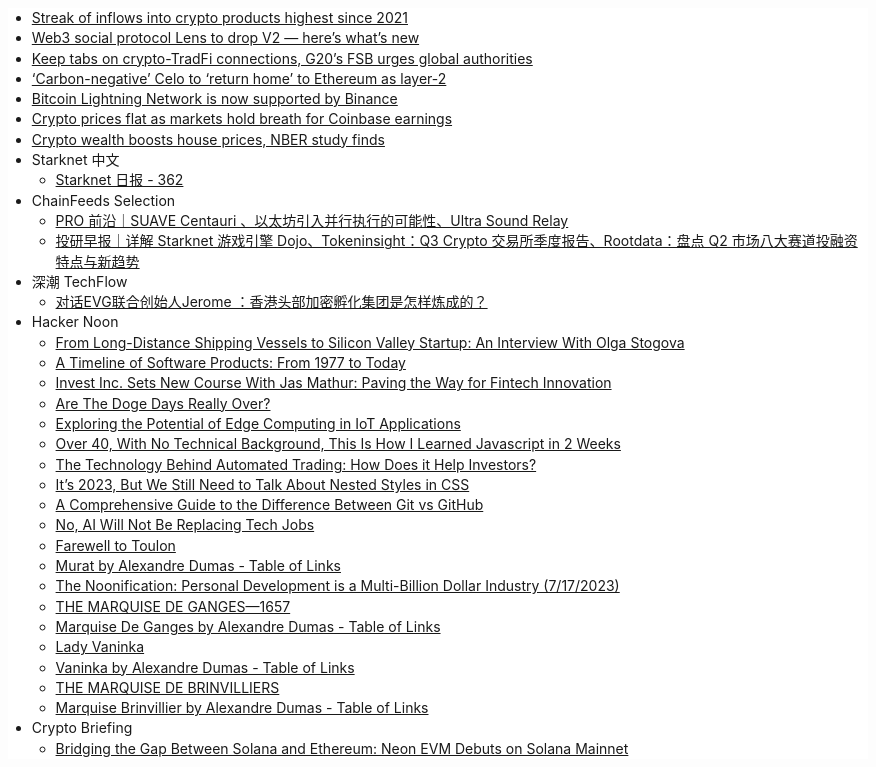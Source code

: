   - [Streak of inflows into crypto products highest since 2021](https://blockworks.co/news/inflows-crypto-products-highest-since-2021)
  - [Web3 social protocol Lens to drop V2 — here’s what’s new](https://blockworks.co/news/lens-protocol-v2)
  - [Keep tabs on crypto-TradFi connections, G20’s FSB urges global authorities](https://blockworks.co/news/keep-tabs-on-crypto-tradfi-connections)
  - [‘Carbon-negative’ Celo to ‘return home’ to Ethereum as layer-2](https://blockworks.co/news/celo-return-home-ethereum)
  - [Bitcoin Lightning Network is now supported by Binance](https://blockworks.co/news/bitcoin-lightning-network-binance)
  - [Crypto prices flat as markets hold breath for Coinbase earnings](https://blockworks.co/news/crypto-prices-q2-earnings)
  - [Crypto wealth boosts house prices, NBER study finds](https://blockworks.co/news/crypto-wealth-house-prices-nber)
- Starknet 中文
  - [Starknet 日报 - 362](https://starknetzh.substack.com/p/starknet-362)
- ChainFeeds Selection
  - [PRO 前沿｜SUAVE Centauri 、以太坊引入并行执行的可能性、Ultra Sound Relay](https://substack.chainfeeds.xyz/p/pro-suave-centauri-ultra-sound-relay)
  - [投研早报｜详解 Starknet 游戏引擎 Dojo、Tokeninsight：Q3 Crypto 交易所季度报告、Rootdata：盘点 Q2 市场八大赛道投融资特点与新趋势](https://substack.chainfeeds.xyz/p/starknet-dojotokeninsightq3-crypto)
- 深潮 TechFlow
  - [对话EVG联合创始人Jerome ：香港头部加密孵化集团是怎样炼成的？](https://techflowpost.substack.com/p/evgjerome)
- Hacker Noon
  - [From Long-Distance Shipping Vessels to Silicon Valley Startup: An Interview With Olga Stogova](https://hackernoon.com/from-long-distance-shipping-vessels-to-silicon-valley-startup-an-interview-with-olga-stogova?source=rss)
  - [A Timeline of Software Products: From 1977 to Today](https://hackernoon.com/a-timeline-of-software-products-from-1977-to-today?source=rss)
  - [Invest Inc. Sets New Course With Jas Mathur: Paving the Way for Fintech Innovation](https://hackernoon.com/invest-inc-sets-new-course-with-jas-mathur-paving-the-way-for-fintech-innovation?source=rss)
  - [Are The Doge Days Really Over?](https://hackernoon.com/are-the-doge-days-really-over?source=rss)
  - [Exploring the Potential of Edge Computing in IoT Applications](https://hackernoon.com/exploring-the-potential-of-edge-computing-in-iot-applications?source=rss)
  - [Over 40, With No Technical Background, This Is How I Learned Javascript in 2 Weeks](https://hackernoon.com/over-40-with-no-technical-background-this-is-how-i-learned-javascript-in-2-weeks?source=rss)
  - [The Technology Behind Automated Trading: How Does it Help Investors?](https://hackernoon.com/the-technology-behind-automated-trading-how-does-it-help-investors?source=rss)
  - [It’s 2023, But We Still Need to Talk About Nested Styles in CSS](https://hackernoon.com/its-2023-but-we-still-need-to-talk-about-nested-styles-in-css?source=rss)
  - [A Comprehensive Guide to the Difference Between Git vs GitHub](https://hackernoon.com/a-comprehensive-guide-to-the-difference-between-git-vs-github?source=rss)
  - [No, AI Will Not Be Replacing Tech Jobs](https://hackernoon.com/no-ai-will-not-be-replacing-tech-jobs?source=rss)
  - [Farewell to Toulon](https://hackernoon.com/farewell-to-toulon?source=rss)
  - [Murat by Alexandre Dumas - Table of Links](https://hackernoon.com/murat-by-alexandre-dumas-table-of-links?source=rss)
  - [The Noonification: Personal Development is a Multi-Billion Dollar Industry (7/17/2023)](https://hackernoon.com/7-17-2023-noonification?source=rss)
  - [THE MARQUISE DE GANGES—1657](https://hackernoon.com/the-marquise-de-ganges1657?source=rss)
  - [Marquise De Ganges by Alexandre Dumas - Table of Links](https://hackernoon.com/marquise-de-ganges-by-alexandre-dumas-table-of-links?source=rss)
  - [Lady Vaninka](https://hackernoon.com/lady-vaninka?source=rss)
  - [Vaninka by Alexandre Dumas - Table of Links](https://hackernoon.com/vaninka-by-alexandre-dumas-table-of-links?source=rss)
  - [THE MARQUISE DE BRINVILLIERS](https://hackernoon.com/the-marquise-de-brinvilliers?source=rss)
  - [Marquise Brinvillier by Alexandre Dumas - Table of Links](https://hackernoon.com/marquise-brinvillier-by-alexandre-dumas-table-of-links?source=rss)
- Crypto Briefing
  - [Bridging the Gap Between Solana and Ethereum: Neon EVM Debuts on Solana Mainnet](https://cryptobriefing.com/bridging-the-gap-between-solana-ethereum/?utm_source=feed&utm_medium=rss)